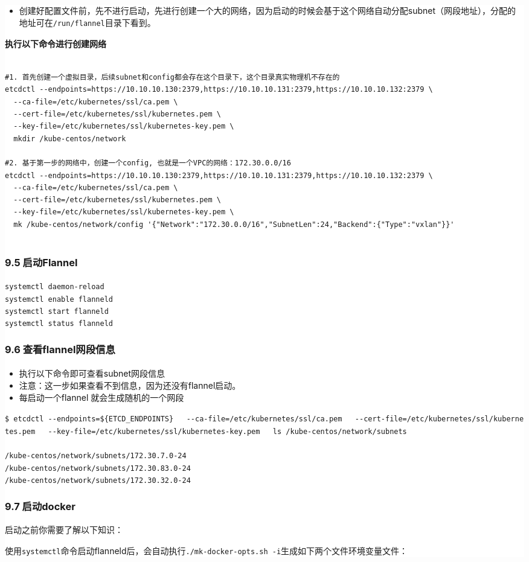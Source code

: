 - 创建好配置文件前，先不进行启动，先进行创建一个大的网络，因为启动的时候会基于这个网络自动分配subnet（网段地址），分配的地址可在`/run/flannel`目录下看到。

**执行以下命令进行创建网络**

```

#1. 首先创建一个虚拟目录，后续subnet和config都会存在这个目录下，这个目录真实物理机不存在的
etcdctl --endpoints=https://10.10.10.130:2379,https://10.10.10.131:2379,https://10.10.10.132:2379 \
  --ca-file=/etc/kubernetes/ssl/ca.pem \
  --cert-file=/etc/kubernetes/ssl/kubernetes.pem \
  --key-file=/etc/kubernetes/ssl/kubernetes-key.pem \
  mkdir /kube-centos/network   

#2. 基于第一步的网络中，创建一个config, 也就是一个VPC的网络：172.30.0.0/16
etcdctl --endpoints=https://10.10.10.130:2379,https://10.10.10.131:2379,https://10.10.10.132:2379 \
  --ca-file=/etc/kubernetes/ssl/ca.pem \
  --cert-file=/etc/kubernetes/ssl/kubernetes.pem \
  --key-file=/etc/kubernetes/ssl/kubernetes-key.pem \
  mk /kube-centos/network/config '{"Network":"172.30.0.0/16","SubnetLen":24,"Backend":{"Type":"vxlan"}}'
  
```

### 9.5 启动Flannel

```shell
systemctl daemon-reload
systemctl enable flanneld
systemctl start flanneld
systemctl status flanneld
```

### 9.6 查看flannel网段信息

- 执行以下命令即可查看subnet网段信息
- 注意：这一步如果查看不到信息，因为还没有flannel启动。
- 每启动一个flannel 就会生成随机的一个网段

```shell
$ etcdctl --endpoints=${ETCD_ENDPOINTS}   --ca-file=/etc/kubernetes/ssl/ca.pem   --cert-file=/etc/kubernetes/ssl/kubernetes.pem   --key-file=/etc/kubernetes/ssl/kubernetes-key.pem   ls /kube-centos/network/subnets

/kube-centos/network/subnets/172.30.7.0-24   
/kube-centos/network/subnets/172.30.83.0-24
/kube-centos/network/subnets/172.30.32.0-24
```



### 9.7 启动docker

启动之前你需要了解以下知识：

使用`systemctl`命令启动flanneld后，会自动执行`./mk-docker-opts.sh -i`生成如下两个文件环境变量文件：
